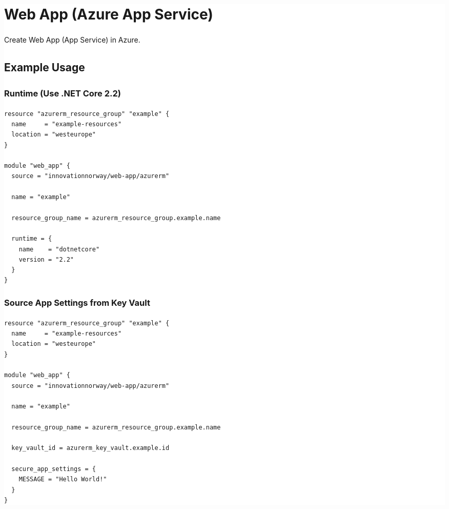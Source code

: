 # Web App (Azure App Service)

Create Web App (App Service) in Azure.

## Example Usage

### Runtime (Use .NET Core 2.2)

```hcl
resource "azurerm_resource_group" "example" {
  name     = "example-resources"
  location = "westeurope"
}

module "web_app" {
  source = "innovationnorway/web-app/azurerm"

  name = "example"

  resource_group_name = azurerm_resource_group.example.name

  runtime = {
    name    = "dotnetcore"
    version = "2.2"
  }
}
```

### Source App Settings from Key Vault

```hcl
resource "azurerm_resource_group" "example" {
  name     = "example-resources"
  location = "westeurope"
}

module "web_app" {
  source = "innovationnorway/web-app/azurerm"

  name = "example"

  resource_group_name = azurerm_resource_group.example.name

  key_vault_id = azurerm_key_vault.example.id

  secure_app_settings = {
    MESSAGE = "Hello World!"
  }
}
```
